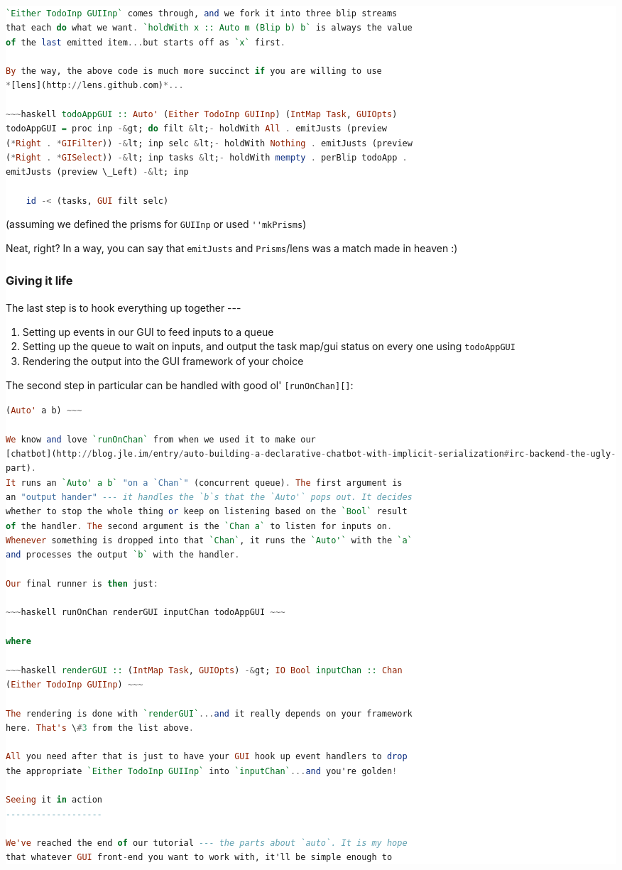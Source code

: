 ~~~haskell todoAppGUI :: Auto' (Either TodoInp GUIInp) (IntMap Task, GUIOpts)
`Either TodoInp GUIInp` comes through, and we fork it into three blip streams
that each do what we want. `holdWith x :: Auto m (Blip b) b` is always the value
of the last emitted item...but starts off as `x` first.

By the way, the above code is much more succinct if you are willing to use
*[lens](http://lens.github.com)*...

~~~haskell todoAppGUI :: Auto' (Either TodoInp GUIInp) (IntMap Task, GUIOpts)
todoAppGUI = proc inp -&gt; do filt &lt;- holdWith All . emitJusts (preview
(*Right . *GIFilter)) -&lt; inp selc &lt;- holdWith Nothing . emitJusts (preview
(*Right . *GISelect)) -&lt; inp tasks &lt;- holdWith mempty . perBlip todoApp .
emitJusts (preview \_Left) -&lt; inp

    id -< (tasks, GUI filt selc)

~~~

(assuming we defined the prisms for `GUIInp` or used `''mkPrisms`)

Neat, right? In a way, you can say that `emitJusts` and `Prisms`/lens was a
match made in heaven :)

### Giving it life

The last step is to hook everything up together ---

1.  Setting up events in our GUI to feed inputs to a queue
2.  Setting up the queue to wait on inputs, and output the task map/gui status
    on every one using `todoAppGUI`
3.  Rendering the output into the GUI framework of your choice

The second step in particular can be handled with good ol' `[runOnChan][]`:

~~~haskell runOnChan :: (b -&gt; IO Bool) -&gt; Chan a -&gt; Auto' a b -&gt; IO
(Auto' a b) ~~~

We know and love `runOnChan` from when we used it to make our
[chatbot](http://blog.jle.im/entry/auto-building-a-declarative-chatbot-with-implicit-serialization#irc-backend-the-ugly-part).
It runs an `Auto' a b` "on a `Chan`" (concurrent queue). The first argument is
an "output hander" --- it handles the `b`s that the `Auto'` pops out. It decides
whether to stop the whole thing or keep on listening based on the `Bool` result
of the handler. The second argument is the `Chan a` to listen for inputs on.
Whenever something is dropped into that `Chan`, it runs the `Auto'` with the `a`
and processes the output `b` with the handler.

Our final runner is then just:

~~~haskell runOnChan renderGUI inputChan todoAppGUI ~~~

where

~~~haskell renderGUI :: (IntMap Task, GUIOpts) -&gt; IO Bool inputChan :: Chan
(Either TodoInp GUIInp) ~~~

The rendering is done with `renderGUI`...and it really depends on your framework
here. That's \#3 from the list above.

All you need after that is just to have your GUI hook up event handlers to drop
the appropriate `Either TodoInp GUIInp` into `inputChan`...and you're golden!

Seeing it in action
-------------------

We've reached the end of our tutorial --- the parts about `auto`. It is my hope
that whatever GUI front-end you want to work with, it'll be simple enough to
~~~